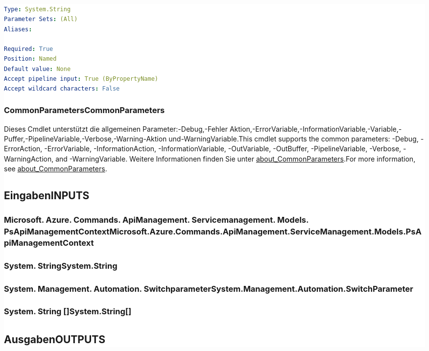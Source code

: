 ```yaml
Type: System.String
Parameter Sets: (All)
Aliases:

Required: True
Position: Named
Default value: None
Accept pipeline input: True (ByPropertyName)
Accept wildcard characters: False
```

### <span data-ttu-id="5a8e4-136">CommonParameters</span><span class="sxs-lookup"><span data-stu-id="5a8e4-136">CommonParameters</span></span>
<span data-ttu-id="5a8e4-137">Dieses Cmdlet unterstützt die allgemeinen Parameter:-Debug,-Fehler Aktion,-ErrorVariable,-InformationVariable,-Variable,-Puffer,-PipelineVariable,-Verbose,-Warning-Aktion und-WarningVariable.</span><span class="sxs-lookup"><span data-stu-id="5a8e4-137">This cmdlet supports the common parameters: -Debug, -ErrorAction, -ErrorVariable, -InformationAction, -InformationVariable, -OutVariable, -OutBuffer, -PipelineVariable, -Verbose, -WarningAction, and -WarningVariable.</span></span> <span data-ttu-id="5a8e4-138">Weitere Informationen finden Sie unter [about_CommonParameters](https://go.microsoft.com/fwlink/?LinkID=113216).</span><span class="sxs-lookup"><span data-stu-id="5a8e4-138">For more information, see [about_CommonParameters](https://go.microsoft.com/fwlink/?LinkID=113216).</span></span>

## <span data-ttu-id="5a8e4-139">Eingaben</span><span class="sxs-lookup"><span data-stu-id="5a8e4-139">INPUTS</span></span>

### <span data-ttu-id="5a8e4-140">Microsoft. Azure. Commands. ApiManagement. Servicemanagement. Models. PsApiManagementContext</span><span class="sxs-lookup"><span data-stu-id="5a8e4-140">Microsoft.Azure.Commands.ApiManagement.ServiceManagement.Models.PsApiManagementContext</span></span>

### <span data-ttu-id="5a8e4-141">System. String</span><span class="sxs-lookup"><span data-stu-id="5a8e4-141">System.String</span></span>

### <span data-ttu-id="5a8e4-142">System. Management. Automation. Switchparameter</span><span class="sxs-lookup"><span data-stu-id="5a8e4-142">System.Management.Automation.SwitchParameter</span></span>

### <span data-ttu-id="5a8e4-143">System. String []</span><span class="sxs-lookup"><span data-stu-id="5a8e4-143">System.String[]</span></span>

## <span data-ttu-id="5a8e4-144">Ausgaben</span><span class="sxs-lookup"><span data-stu-id="5a8e4-144">OUTPUTS</span></span>
